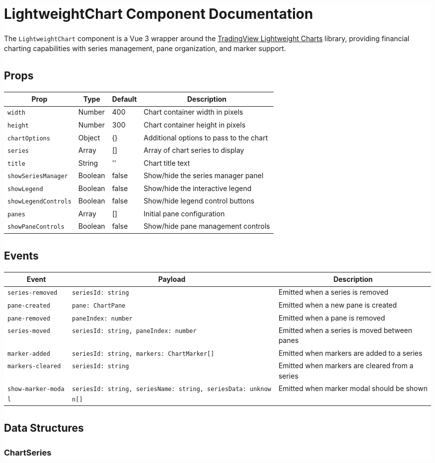 # LightweightChart Component Documentation

The `LightweightChart` component is a Vue 3 wrapper around the [TradingView Lightweight Charts](https://github.com/tradingview/lightweight-charts) library, providing financial charting capabilities with series management, pane organization, and marker support.

## Props

| Prop | Type | Default | Description |
|------|------|---------|-------------|
| `width` | Number | 400 | Chart container width in pixels |
| `height` | Number | 300 | Chart container height in pixels |
| `chartOptions` | Object | {} | Additional options to pass to the chart |
| `series` | Array | [] | Array of chart series to display |
| `title` | String | '' | Chart title text |
| `showSeriesManager` | Boolean | false | Show/hide the series manager panel |
| `showLegend` | Boolean | false | Show/hide the interactive legend |
| `showLegendControls` | Boolean | false | Show/hide legend control buttons |
| `panes` | Array | [] | Initial pane configuration |
| `showPaneControls` | Boolean | false | Show/hide pane management controls |

## Events

| Event | Payload | Description |
|-------|---------|-------------|
| `series-removed` | `seriesId: string` | Emitted when a series is removed |
| `pane-created` | `pane: ChartPane` | Emitted when a new pane is created |
| `pane-removed` | `paneIndex: number` | Emitted when a pane is removed |
| `series-moved` | `seriesId: string, paneIndex: number` | Emitted when a series is moved between panes |
| `marker-added` | `seriesId: string, markers: ChartMarker[]` | Emitted when markers are added to a series |
| `markers-cleared` | `seriesId: string` | Emitted when markers are cleared from a series |
| `show-marker-modal` | `seriesId: string, seriesName: string, seriesData: unknown[]` | Emitted when marker modal should be shown |

## Data Structures

### ChartSeries
